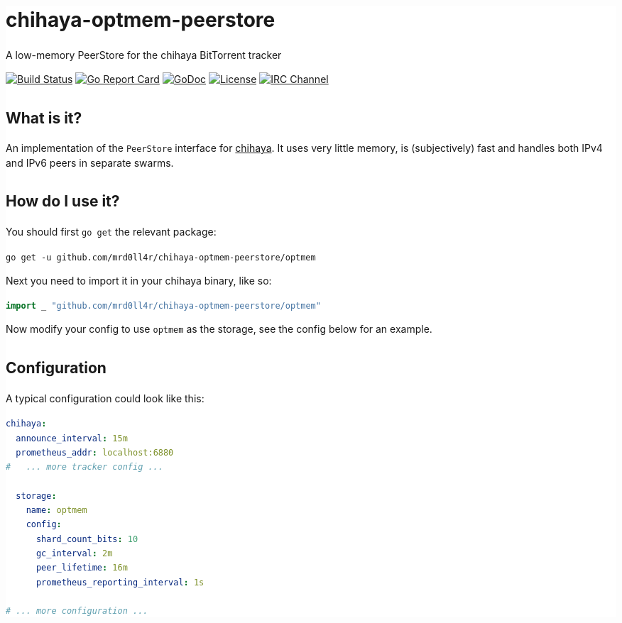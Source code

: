 # chihaya-optmem-peerstore
A low-memory PeerStore for the chihaya BitTorrent tracker

[![Build Status](https://travis-ci.org/mrd0ll4r/chihaya-optmem-peerstore.svg?branch=master)](https://travis-ci.org/mrd0ll4r/chihaya-optmem-peerstore)
[![Go Report Card](https://goreportcard.com/badge/github.com/mrd0ll4r/chihaya-optmem-peerstore)](https://goreportcard.com/report/github.com/mrd0ll4r/chihaya-optmem-peerstore)
[![GoDoc](https://godoc.org/github.com/mrd0ll4r/chihaya-optmem-peerstore/optmem?status.svg)](https://godoc.org/github.com/mrd0ll4r/chihaya-optmem-peerstore/optmem)
[![License](https://img.shields.io/badge/license-MIT-blue.svg)](https://opensource.org/licenses/MIT)
[![IRC Channel](https://img.shields.io/badge/freenode-%23chihaya-blue.svg "IRC Channel")](http://webchat.freenode.net/?channels=chihaya)

## What is it?
An implementation of the `PeerStore` interface for [chihaya].
It uses very little memory, is (subjectively) fast and handles both IPv4 and IPv6 peers in separate swarms.

[chihaya]: https://github.com/chihaya/chihaya

## How do I use it?
You should first `go get` the relevant package:

```
go get -u github.com/mrd0ll4r/chihaya-optmem-peerstore/optmem
```

Next you need to import it in your chihaya binary, like so:

```go
import _ "github.com/mrd0ll4r/chihaya-optmem-peerstore/optmem"
```

Now modify your config to use `optmem` as the storage, see the config below for an example.


## Configuration
A typical configuration could look like this:

```yaml
chihaya:
  announce_interval: 15m
  prometheus_addr: localhost:6880
#   ... more tracker config ... 

  storage:
    name: optmem
    config:
      shard_count_bits: 10
      gc_interval: 2m
      peer_lifetime: 16m
      prometheus_reporting_interval: 1s

# ... more configuration ...
```


[opentracker]: https://erdgeist.org/arts/software/opentracker/